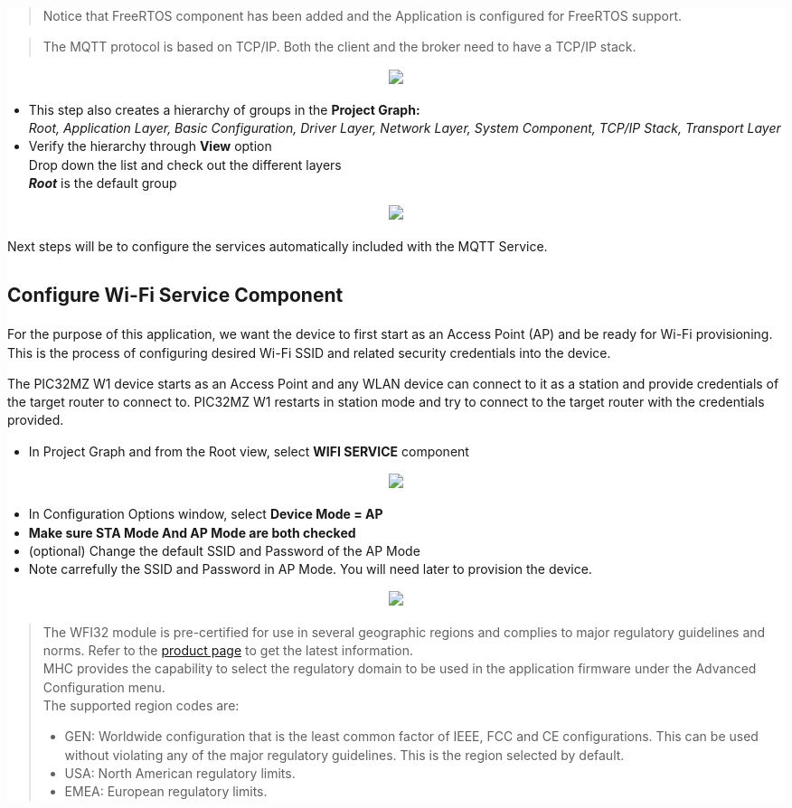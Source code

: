 > Notice that FreeRTOS component has been added and the Application is configured for FreeRTOS support.

> The MQTT protocol is based on TCP/IP. Both the client and the broker need to have a TCP/IP stack.

<p align="center">
<img src="resources/media/mqtt_osi_layers.png" width=480>
</p>

- This step also creates a hierarchy of groups in the **Project Graph:**\
_Root, Application Layer, Basic Configuration, Driver Layer, Network Layer, System Component, TCP/IP Stack, Transport Layer_
- Verify the hierarchy through **View** option\
Drop down the list and check out the different layers\
_**Root**_ is the default group

<p align="center">
<img src="resources/media/mhc_root_view_01.png" width=720>
</p>

Next steps will be to configure the services automatically included with the MQTT Service.


## Configure Wi-Fi Service Component<a name="step4"></a>

For the purpose of this application, we want the device to first start as an Access Point (AP) and be ready for Wi-Fi provisioning. This is the process of configuring desired Wi-Fi SSID and related security credentials into the device.

The PIC32MZ W1 device starts as an Access Point and any WLAN device can connect to it as a station and provide credentials of the target router to connect to.
PIC32MZ W1 restarts in station mode and try to connect to the target router with the credentials provided.

- In Project Graph and from the Root view, select **WIFI SERVICE** component
<p align="center">
<img src="resources/media/mhc_select_wifi_service.png" width=720>
</p>

- In Configuration Options window, select **Device Mode = AP**
- **Make sure STA Mode And AP Mode are both checked**
- (optional) Change the default SSID and Password of the AP Mode
- Note carrefully the SSID and Password in AP Mode. You will need later to provision the device.
<p align="center">
<img src="resources/media/mhc_configure_wifi_service_01.png" width=320>
</p>

> The WFI32 module is pre-certified for use in several geographic regions and complies to major regulatory guidelines and norms. Refer to the [product page](http://www.microchip.com/wwwproducts/en/WFI32E01PC) to get the latest information.\
MHC provides the capability to select the regulatory domain to be used in the application firmware under the Advanced Configuration menu.\
The supported region codes are:
> - GEN: Worldwide configuration that is the least common factor of IEEE, FCC and CE configurations. This can be used without violating any of the major regulatory guidelines. This is the region selected by default.
> - USA: North American regulatory limits.
> - EMEA: European regulatory limits.
